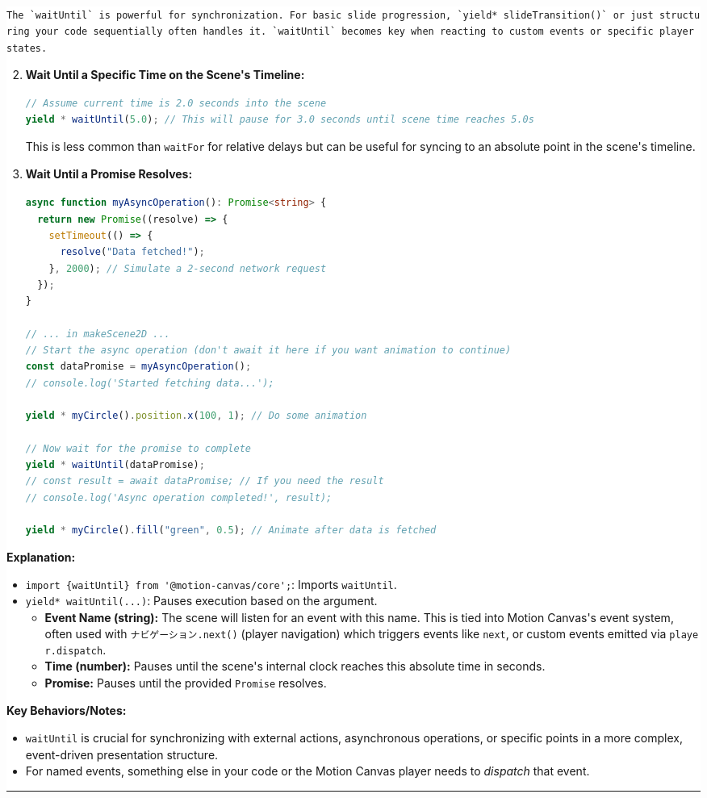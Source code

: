     The `waitUntil` is powerful for synchronization. For basic slide progression, `yield* slideTransition()` or just structuring your code sequentially often handles it. `waitUntil` becomes key when reacting to custom events or specific player states.

2.  **Wait Until a Specific Time on the Scene's Timeline:**

    ```typescript
    // Assume current time is 2.0 seconds into the scene
    yield * waitUntil(5.0); // This will pause for 3.0 seconds until scene time reaches 5.0s
    ```

    This is less common than `waitFor` for relative delays but can be useful for syncing to an absolute point in the scene's timeline.

3.  **Wait Until a Promise Resolves:**

    ```typescript
    async function myAsyncOperation(): Promise<string> {
      return new Promise((resolve) => {
        setTimeout(() => {
          resolve("Data fetched!");
        }, 2000); // Simulate a 2-second network request
      });
    }

    // ... in makeScene2D ...
    // Start the async operation (don't await it here if you want animation to continue)
    const dataPromise = myAsyncOperation();
    // console.log('Started fetching data...');

    yield * myCircle().position.x(100, 1); // Do some animation

    // Now wait for the promise to complete
    yield * waitUntil(dataPromise);
    // const result = await dataPromise; // If you need the result
    // console.log('Async operation completed!', result);

    yield * myCircle().fill("green", 0.5); // Animate after data is fetched
    ```

**Explanation:**

- `import {waitUntil} from '@motion-canvas/core';`: Imports `waitUntil`.
- `yield* waitUntil(...)`: Pauses execution based on the argument.
  - **Event Name (string):** The scene will listen for an event with this name. This is tied into Motion Canvas's event system, often used with `ナビゲーション.next()` (player navigation) which triggers events like `next`, or custom events emitted via `player.dispatch`.
  - **Time (number):** Pauses until the scene's internal clock reaches this absolute time in seconds.
  - **Promise:** Pauses until the provided `Promise` resolves.

**Key Behaviors/Notes:**

- `waitUntil` is crucial for synchronizing with external actions, asynchronous operations, or specific points in a more complex, event-driven presentation structure.
- For named events, something else in your code or the Motion Canvas player needs to _dispatch_ that event.

---